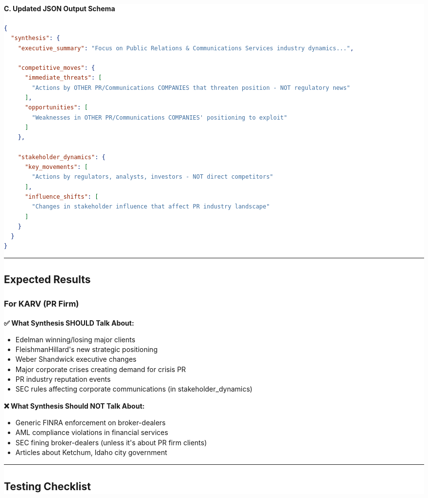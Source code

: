 #### C. Updated JSON Output Schema
```json
{
  "synthesis": {
    "executive_summary": "Focus on Public Relations & Communications Services industry dynamics...",

    "competitive_moves": {
      "immediate_threats": [
        "Actions by OTHER PR/Communications COMPANIES that threaten position - NOT regulatory news"
      ],
      "opportunities": [
        "Weaknesses in OTHER PR/Communications COMPANIES' positioning to exploit"
      ]
    },

    "stakeholder_dynamics": {
      "key_movements": [
        "Actions by regulators, analysts, investors - NOT direct competitors"
      ],
      "influence_shifts": [
        "Changes in stakeholder influence that affect PR industry landscape"
      ]
    }
  }
}
```

---

## Expected Results

### For KARV (PR Firm)

**✅ What Synthesis SHOULD Talk About:**
- Edelman winning/losing major clients
- FleishmanHillard's new strategic positioning
- Weber Shandwick executive changes
- Major corporate crises creating demand for crisis PR
- PR industry reputation events
- SEC rules affecting corporate communications (in stakeholder_dynamics)

**❌ What Synthesis Should NOT Talk About:**
- Generic FINRA enforcement on broker-dealers
- AML compliance violations in financial services
- SEC fining broker-dealers (unless it's about PR firm clients)
- Articles about Ketchum, Idaho city government

---

## Testing Checklist
